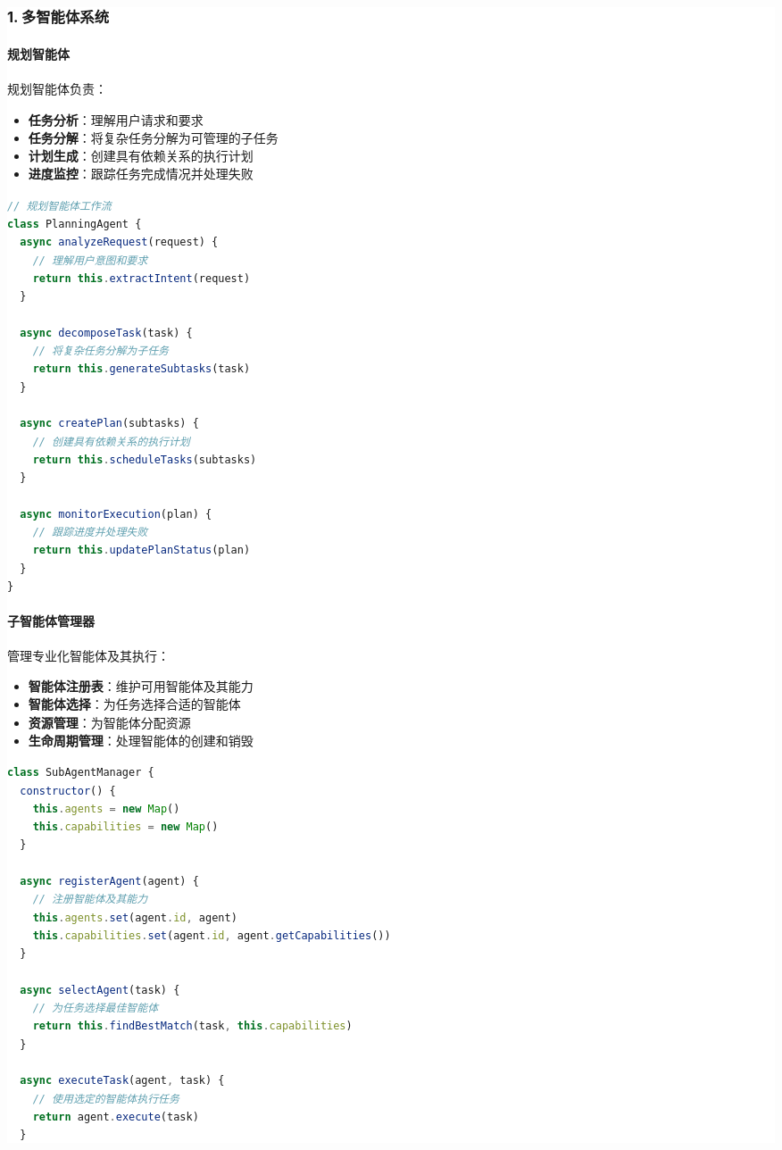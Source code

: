 ### 1. 多智能体系统

#### 规划智能体
规划智能体负责：

- **任务分析**：理解用户请求和要求
- **任务分解**：将复杂任务分解为可管理的子任务
- **计划生成**：创建具有依赖关系的执行计划
- **进度监控**：跟踪任务完成情况并处理失败

```javascript
// 规划智能体工作流
class PlanningAgent {
  async analyzeRequest(request) {
    // 理解用户意图和要求
    return this.extractIntent(request)
  }

  async decomposeTask(task) {
    // 将复杂任务分解为子任务
    return this.generateSubtasks(task)
  }

  async createPlan(subtasks) {
    // 创建具有依赖关系的执行计划
    return this.scheduleTasks(subtasks)
  }

  async monitorExecution(plan) {
    // 跟踪进度并处理失败
    return this.updatePlanStatus(plan)
  }
}
```

#### 子智能体管理器
管理专业化智能体及其执行：

- **智能体注册表**：维护可用智能体及其能力
- **智能体选择**：为任务选择合适的智能体
- **资源管理**：为智能体分配资源
- **生命周期管理**：处理智能体的创建和销毁

```javascript
class SubAgentManager {
  constructor() {
    this.agents = new Map()
    this.capabilities = new Map()
  }

  async registerAgent(agent) {
    // 注册智能体及其能力
    this.agents.set(agent.id, agent)
    this.capabilities.set(agent.id, agent.getCapabilities())
  }

  async selectAgent(task) {
    // 为任务选择最佳智能体
    return this.findBestMatch(task, this.capabilities)
  }

  async executeTask(agent, task) {
    // 使用选定的智能体执行任务
    return agent.execute(task)
  }
```